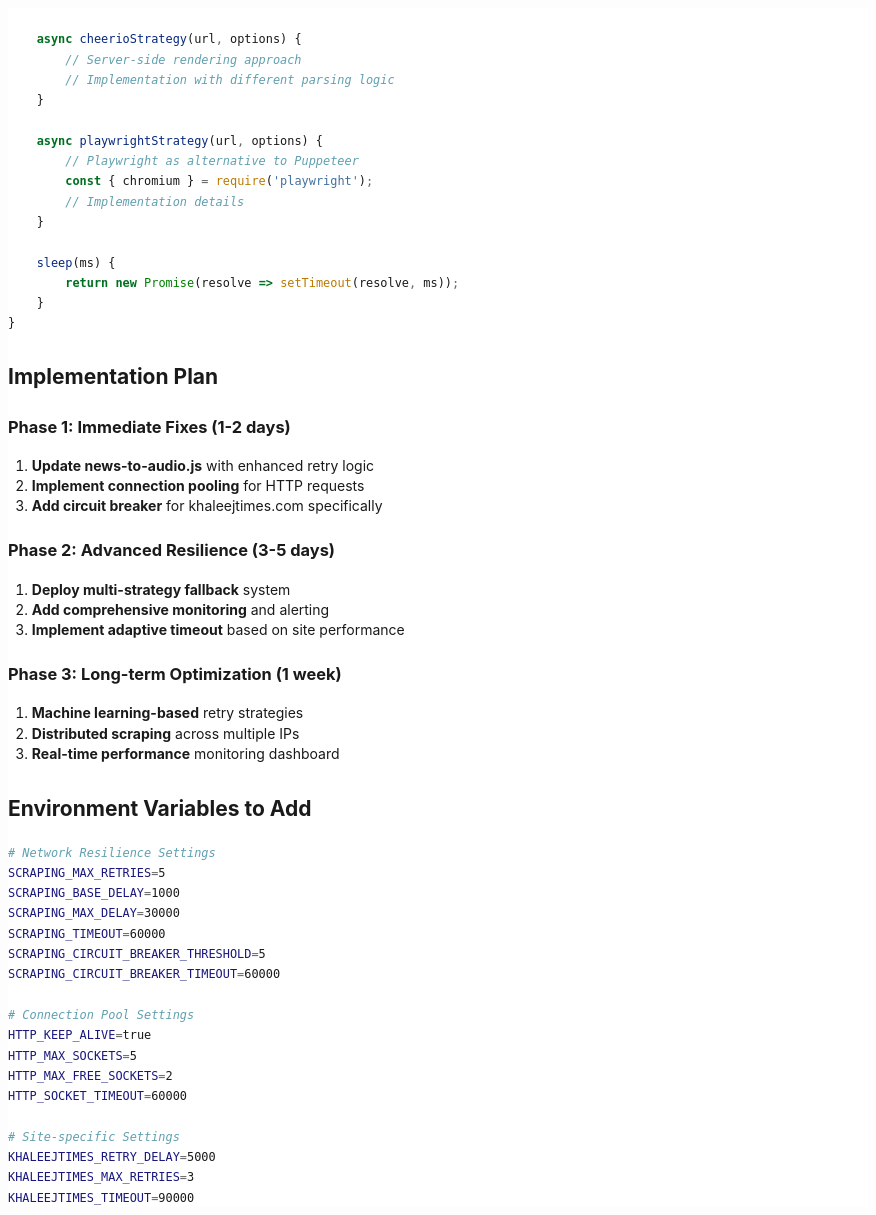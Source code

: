 ```javascript
    
    async cheerioStrategy(url, options) {
        // Server-side rendering approach
        // Implementation with different parsing logic
    }
    
    async playwrightStrategy(url, options) {
        // Playwright as alternative to Puppeteer
        const { chromium } = require('playwright');
        // Implementation details
    }
    
    sleep(ms) {
        return new Promise(resolve => setTimeout(resolve, ms));
    }
}
```

## Implementation Plan

### Phase 1: Immediate Fixes (1-2 days)
1. **Update news-to-audio.js** with enhanced retry logic
2. **Implement connection pooling** for HTTP requests
3. **Add circuit breaker** for khaleejtimes.com specifically

### Phase 2: Advanced Resilience (3-5 days)
1. **Deploy multi-strategy fallback** system
2. **Add comprehensive monitoring** and alerting
3. **Implement adaptive timeout** based on site performance

### Phase 3: Long-term Optimization (1 week)
1. **Machine learning-based** retry strategies
2. **Distributed scraping** across multiple IPs
3. **Real-time performance** monitoring dashboard

## Environment Variables to Add

```bash
# Network Resilience Settings
SCRAPING_MAX_RETRIES=5
SCRAPING_BASE_DELAY=1000
SCRAPING_MAX_DELAY=30000
SCRAPING_TIMEOUT=60000
SCRAPING_CIRCUIT_BREAKER_THRESHOLD=5
SCRAPING_CIRCUIT_BREAKER_TIMEOUT=60000

# Connection Pool Settings
HTTP_KEEP_ALIVE=true
HTTP_MAX_SOCKETS=5
HTTP_MAX_FREE_SOCKETS=2
HTTP_SOCKET_TIMEOUT=60000

# Site-specific Settings
KHALEEJTIMES_RETRY_DELAY=5000
KHALEEJTIMES_MAX_RETRIES=3
KHALEEJTIMES_TIMEOUT=90000
```
